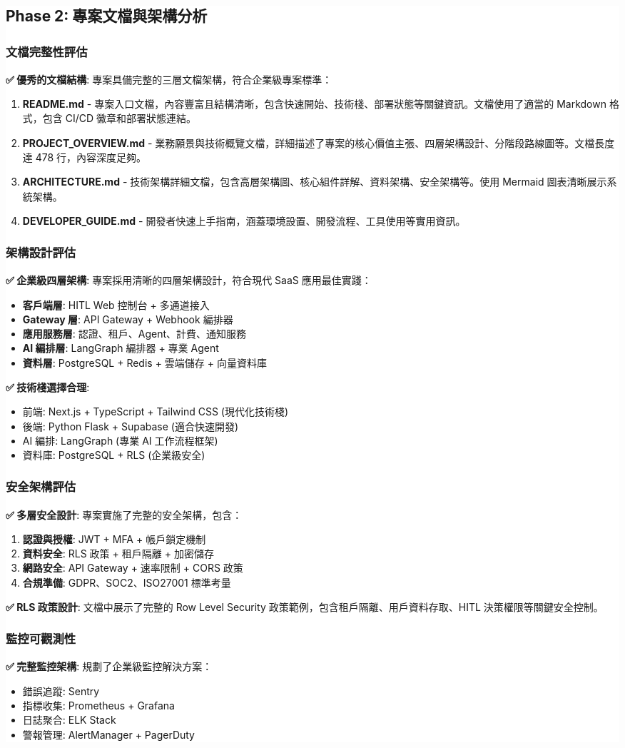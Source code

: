 
## Phase 2: 專案文檔與架構分析

### 文檔完整性評估

**✅ 優秀的文檔結構**:
專案具備完整的三層文檔架構，符合企業級專案標準：

1. **README.md** - 專案入口文檔，內容豐富且結構清晰，包含快速開始、技術棧、部署狀態等關鍵資訊。文檔使用了適當的 Markdown 格式，包含 CI/CD 徽章和部署狀態連結。

2. **PROJECT_OVERVIEW.md** - 業務願景與技術概覽文檔，詳細描述了專案的核心價值主張、四層架構設計、分階段路線圖等。文檔長度達 478 行，內容深度足夠。

3. **ARCHITECTURE.md** - 技術架構詳細文檔，包含高層架構圖、核心組件詳解、資料架構、安全架構等。使用 Mermaid 圖表清晰展示系統架構。

4. **DEVELOPER_GUIDE.md** - 開發者快速上手指南，涵蓋環境設置、開發流程、工具使用等實用資訊。

### 架構設計評估

**✅ 企業級四層架構**:
專案採用清晰的四層架構設計，符合現代 SaaS 應用最佳實踐：

- **客戶端層**: HITL Web 控制台 + 多通道接入
- **Gateway 層**: API Gateway + Webhook 編排器  
- **應用服務層**: 認證、租戶、Agent、計費、通知服務
- **AI 編排層**: LangGraph 編排器 + 專業 Agent
- **資料層**: PostgreSQL + Redis + 雲端儲存 + 向量資料庫

**✅ 技術棧選擇合理**:
- 前端: Next.js + TypeScript + Tailwind CSS (現代化技術棧)
- 後端: Python Flask + Supabase (適合快速開發)
- AI 編排: LangGraph (專業 AI 工作流程框架)
- 資料庫: PostgreSQL + RLS (企業級安全)

### 安全架構評估

**✅ 多層安全設計**:
專案實施了完整的安全架構，包含：

1. **認證與授權**: JWT + MFA + 帳戶鎖定機制
2. **資料安全**: RLS 政策 + 租戶隔離 + 加密儲存
3. **網路安全**: API Gateway + 速率限制 + CORS 政策
4. **合規準備**: GDPR、SOC2、ISO27001 標準考量

**✅ RLS 政策設計**:
文檔中展示了完整的 Row Level Security 政策範例，包含租戶隔離、用戶資料存取、HITL 決策權限等關鍵安全控制。

### 監控可觀測性

**✅ 完整監控架構**:
規劃了企業級監控解決方案：
- 錯誤追蹤: Sentry
- 指標收集: Prometheus + Grafana
- 日誌聚合: ELK Stack
- 警報管理: AlertManager + PagerDuty
